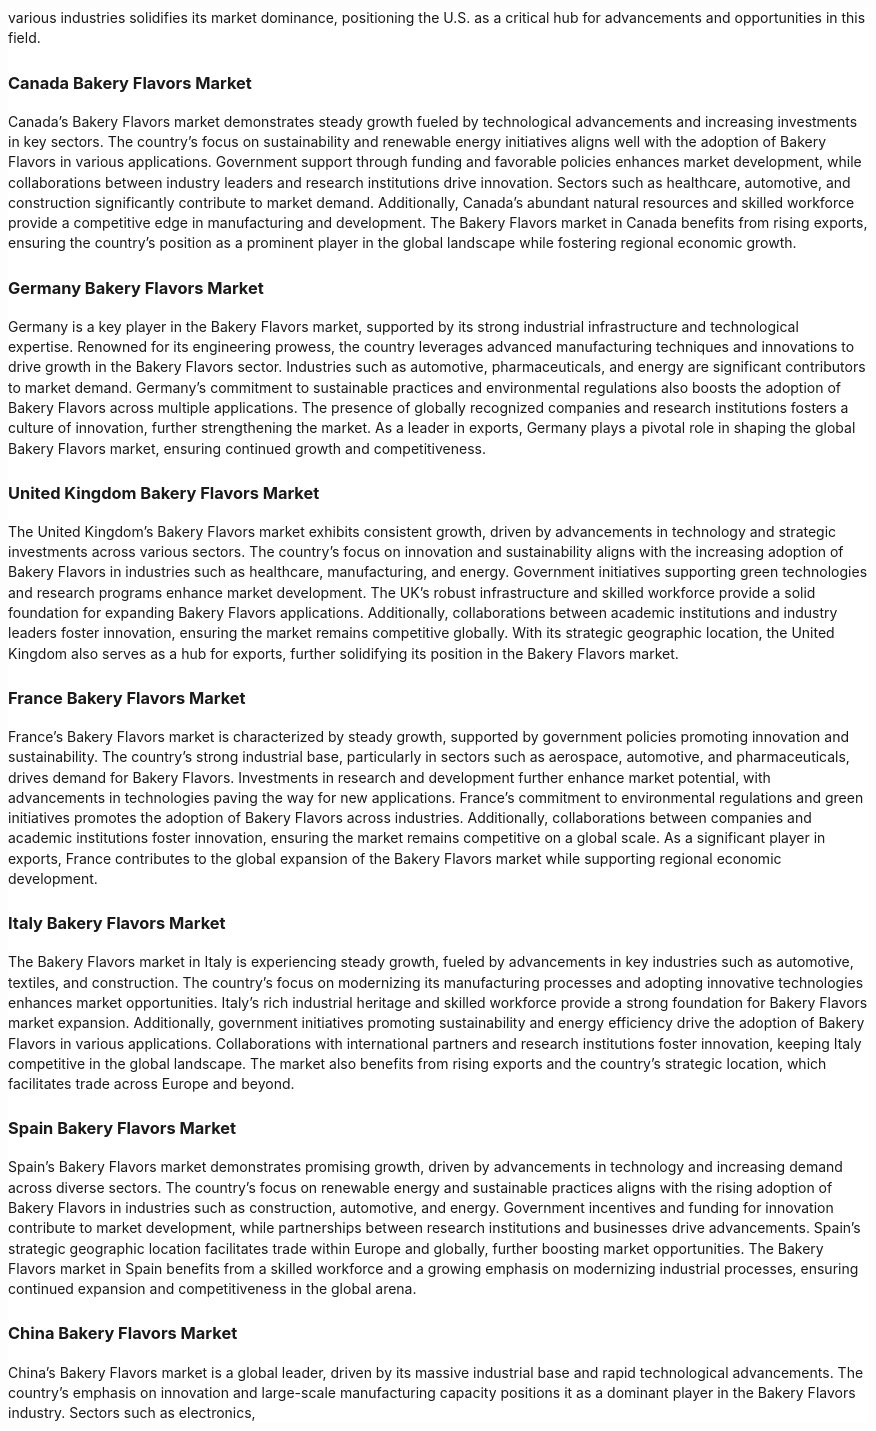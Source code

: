 various industries solidifies its market dominance, positioning the U.S. as a critical hub for advancements and opportunities in this field.</p><h3>Canada Bakery Flavors Market</h3><p>Canada&rsquo;s Bakery Flavors market demonstrates steady growth fueled by technological advancements and increasing investments in key sectors. The country&rsquo;s focus on sustainability and renewable energy initiatives aligns well with the adoption of Bakery Flavors in various applications. Government support through funding and favorable policies enhances market development, while collaborations between industry leaders and research institutions drive innovation. Sectors such as healthcare, automotive, and construction significantly contribute to market demand. Additionally, Canada&rsquo;s abundant natural resources and skilled workforce provide a competitive edge in manufacturing and development. The Bakery Flavors market in Canada benefits from rising exports, ensuring the country&rsquo;s position as a prominent player in the global landscape while fostering regional economic growth.</p><h3>Germany Bakery Flavors Market</h3><p>Germany is a key player in the Bakery Flavors market, supported by its strong industrial infrastructure and technological expertise. Renowned for its engineering prowess, the country leverages advanced manufacturing techniques and innovations to drive growth in the Bakery Flavors sector. Industries such as automotive, pharmaceuticals, and energy are significant contributors to market demand. Germany&rsquo;s commitment to sustainable practices and environmental regulations also boosts the adoption of Bakery Flavors across multiple applications. The presence of globally recognized companies and research institutions fosters a culture of innovation, further strengthening the market. As a leader in exports, Germany plays a pivotal role in shaping the global Bakery Flavors market, ensuring continued growth and competitiveness.</p><h3>United Kingdom Bakery Flavors Market</h3><p>The United Kingdom&rsquo;s Bakery Flavors market exhibits consistent growth, driven by advancements in technology and strategic investments across various sectors. The country&rsquo;s focus on innovation and sustainability aligns with the increasing adoption of Bakery Flavors in industries such as healthcare, manufacturing, and energy. Government initiatives supporting green technologies and research programs enhance market development. The UK&rsquo;s robust infrastructure and skilled workforce provide a solid foundation for expanding Bakery Flavors applications. Additionally, collaborations between academic institutions and industry leaders foster innovation, ensuring the market remains competitive globally. With its strategic geographic location, the United Kingdom also serves as a hub for exports, further solidifying its position in the Bakery Flavors market.</p><h3>France Bakery Flavors Market</h3><p>France&rsquo;s Bakery Flavors market is characterized by steady growth, supported by government policies promoting innovation and sustainability. The country&rsquo;s strong industrial base, particularly in sectors such as aerospace, automotive, and pharmaceuticals, drives demand for Bakery Flavors. Investments in research and development further enhance market potential, with advancements in technologies paving the way for new applications. France&rsquo;s commitment to environmental regulations and green initiatives promotes the adoption of Bakery Flavors across industries. Additionally, collaborations between companies and academic institutions foster innovation, ensuring the market remains competitive on a global scale. As a significant player in exports, France contributes to the global expansion of the Bakery Flavors market while supporting regional economic development.</p><h3>Italy Bakery Flavors Market</h3><p>The Bakery Flavors market in Italy is experiencing steady growth, fueled by advancements in key industries such as automotive, textiles, and construction. The country&rsquo;s focus on modernizing its manufacturing processes and adopting innovative technologies enhances market opportunities. Italy&rsquo;s rich industrial heritage and skilled workforce provide a strong foundation for Bakery Flavors market expansion. Additionally, government initiatives promoting sustainability and energy efficiency drive the adoption of Bakery Flavors in various applications. Collaborations with international partners and research institutions foster innovation, keeping Italy competitive in the global landscape. The market also benefits from rising exports and the country&rsquo;s strategic location, which facilitates trade across Europe and beyond.</p><h3>Spain Bakery Flavors Market</h3><p>Spain&rsquo;s Bakery Flavors market demonstrates promising growth, driven by advancements in technology and increasing demand across diverse sectors. The country&rsquo;s focus on renewable energy and sustainable practices aligns with the rising adoption of Bakery Flavors in industries such as construction, automotive, and energy. Government incentives and funding for innovation contribute to market development, while partnerships between research institutions and businesses drive advancements. Spain&rsquo;s strategic geographic location facilitates trade within Europe and globally, further boosting market opportunities. The Bakery Flavors market in Spain benefits from a skilled workforce and a growing emphasis on modernizing industrial processes, ensuring continued expansion and competitiveness in the global arena.</p><h3>China Bakery Flavors Market</h3><p>China&rsquo;s Bakery Flavors market is a global leader, driven by its massive industrial base and rapid technological advancements. The country&rsquo;s emphasis on innovation and large-scale manufacturing capacity positions it as a dominant player in the Bakery Flavors industry. Sectors such as electronics,